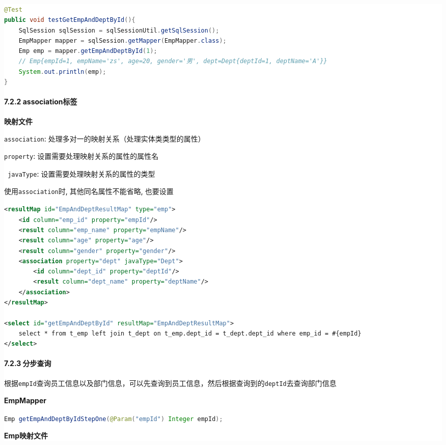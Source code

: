 ```java
@Test
public void testGetEmpAndDeptById(){
    SqlSession sqlSession = sqlSessionUtil.getSqlSession();
    EmpMapper mapper = sqlSession.getMapper(EmpMapper.class);
    Emp emp = mapper.getEmpAndDeptById(1);
    // Emp{empId=1, empName='zs', age=20, gender='男', dept=Dept{deptId=1, deptName='A'}}
    System.out.println(emp);
}
```





#### 7.2.2 association标签

**映射文件**

`association`: 处理多对一的映射关系（处理实体类类型的属性） 

`property`: 设置需要处理映射关系的属性的属性名

` javaType`: 设置需要处理映射关系的属性的类型

使用`association`时, 其他同名属性不能省略, 也要设置

```xml
<resultMap id="EmpAndDeptResultMap" type="emp">
    <id column="emp_id" property="empId"/>
    <result column="emp_name" property="empName"/>
    <result column="age" property="age"/>
    <result column="gender" property="gender"/>
    <association property="dept" javaType="Dept">
        <id column="dept_id" property="deptId"/>
        <result column="dept_name" property="deptName"/>
    </association>
</resultMap>

<select id="getEmpAndDeptById" resultMap="EmpAndDeptResultMap">
    select * from t_emp left join t_dept on t_emp.dept_id = t_dept.dept_id where emp_id = #{empId}
</select>
```





#### 7.2.3 分步查询

根据`empId`查询员工信息以及部门信息，可以先查询到员工信息，然后根据查询到的`deptId`去查询部门信息



**EmpMapper**

```java
Emp getEmpAndDeptByIdStepOne(@Param("empId") Integer empId);
```

**Emp映射文件**
